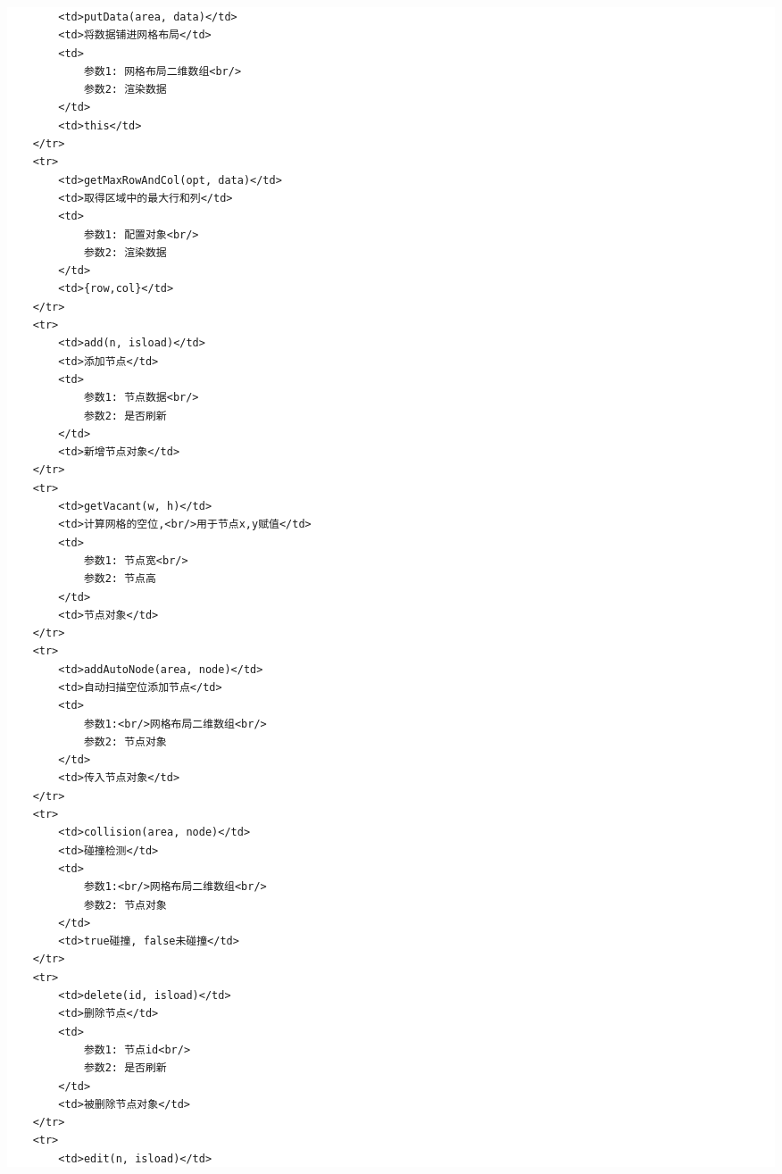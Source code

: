 			<td>putData(area, data)</td>
			<td>将数据铺进网格布局</td>
			<td>
				参数1: 网格布局二维数组<br/>
				参数2: 渲染数据
			</td>
			<td>this</td>
		</tr>
		<tr>
			<td>getMaxRowAndCol(opt, data)</td>
			<td>取得区域中的最大行和列</td>
			<td>
				参数1: 配置对象<br/>
				参数2: 渲染数据
			</td>
			<td>{row,col}</td>
		</tr>
		<tr>
			<td>add(n, isload)</td>
			<td>添加节点</td>
			<td>
				参数1: 节点数据<br/>
				参数2: 是否刷新
			</td>
			<td>新增节点对象</td>
		</tr>
		<tr>
			<td>getVacant(w, h)</td>
			<td>计算网格的空位,<br/>用于节点x,y赋值</td>
			<td>
				参数1: 节点宽<br/>
				参数2: 节点高
			</td>
			<td>节点对象</td>
		</tr>
		<tr>
			<td>addAutoNode(area, node)</td>
			<td>自动扫描空位添加节点</td>
			<td>
				参数1:<br/>网格布局二维数组<br/>
				参数2: 节点对象
			</td>
			<td>传入节点对象</td>
		</tr>
		<tr>
			<td>collision(area, node)</td>
			<td>碰撞检测</td>
			<td>
				参数1:<br/>网格布局二维数组<br/>
				参数2: 节点对象
			</td>
			<td>true碰撞, false未碰撞</td>
		</tr>
		<tr>
			<td>delete(id, isload)</td>
			<td>删除节点</td>
			<td>
				参数1: 节点id<br/>
				参数2: 是否刷新
			</td>
			<td>被删除节点对象</td>
		</tr>
		<tr>
			<td>edit(n, isload)</td>